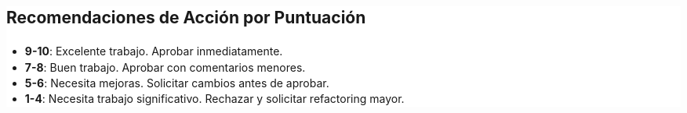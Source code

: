 ## Recomendaciones de Acción por Puntuación

- **9-10**: Excelente trabajo. Aprobar inmediatamente.
- **7-8**: Buen trabajo. Aprobar con comentarios menores.
- **5-6**: Necesita mejoras. Solicitar cambios antes de aprobar.
- **1-4**: Necesita trabajo significativo. Rechazar y solicitar refactoring mayor.

